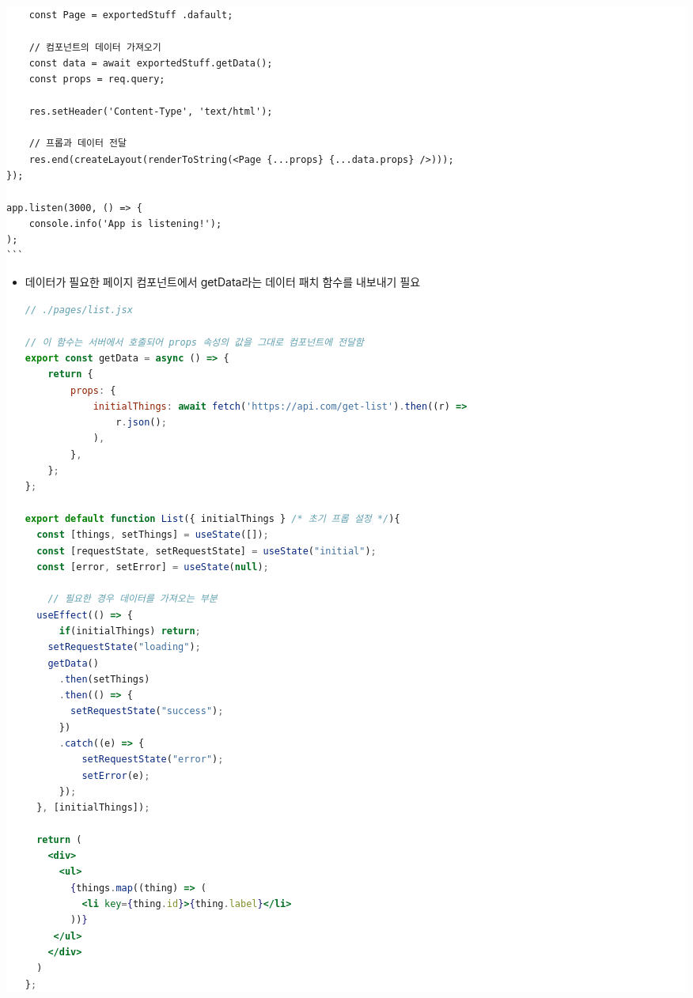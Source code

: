    	const Page = exportedStuff .dafault;
    	
    	// 컴포넌트의 데이터 가져오기
    	const data = await exportedStuff.getData();
    	const props = req.query;
    	
    	res.setHeader('Content-Type', 'text/html');
    	
    	// 프롭과 데이터 전달
    	res.end(createLayout(renderToString(<Page {...props} {...data.props} />)));
    });
    
    app.listen(3000, () => {
    	console.info('App is listening!');
    );
    ```
    
- 데이터가 필요한 페이지 컴포넌트에서 getData라는 데이터 패치 함수를 내보내기 필요
    
    ```jsx
    // ./pages/list.jsx
    
    // 이 함수는 서버에서 호출되어 props 속성의 값을 그대로 컴포넌트에 전달함
    export const getData = async () => {
    	return {
    		props: {
    			initialThings: await fetch('https://api.com/get-list').then((r) =>
    				r.json();
    			),
    		},
    	};
    };
    
    export default function List({ initialThings } /* 초기 프롭 설정 */){
      const [things, setThings] = useState([]);
      const [requestState, setRequestState] = useState("initial");
      const [error, setError] = useState(null);
    
    	// 필요한 경우 데이터를 가져오는 부분
      useEffect(() => {
    	  if(initialThings) return;
        setRequestState("loading");
        getData()
          .then(setThings)
          .then(() => {
            setRequestState("success");
          })
          .catch((e) => {
              setRequestState("error");
              setError(e);
          });
      }, [initialThings]);
    
      return (
        <div>
          <ul>
            {things.map((thing) => (
              <li key={thing.id}>{thing.label}</li>
            ))}
         </ul>
        </div>
      )  
    };
    ```
    